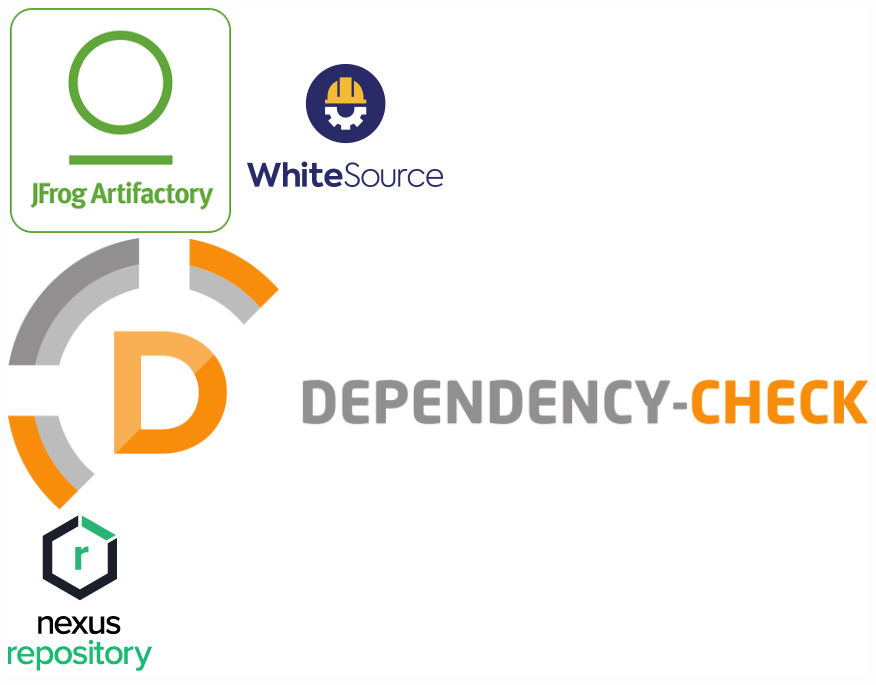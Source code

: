 ![](pics/supply_chain/artifactory.png)
![](pics/supply_chain/whitesource.png)
![](pics/supply_chain/owasp%20dependency%20check.svg)
![](pics/supply_chain/nexus.png)
